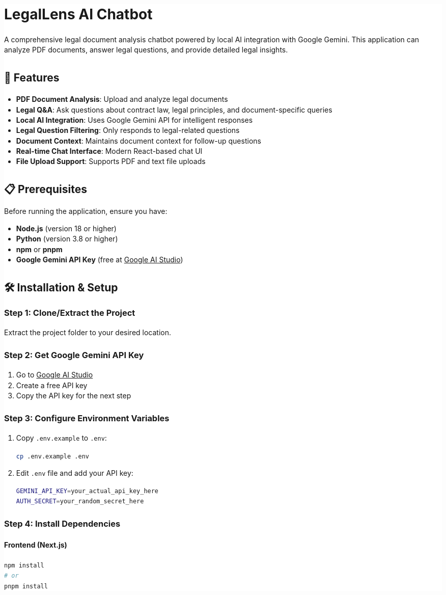 # LegalLens AI Chatbot

A comprehensive legal document analysis chatbot powered by local AI integration with Google Gemini. This application can analyze PDF documents, answer legal questions, and provide detailed legal insights.

## 🚀 Features

- **PDF Document Analysis**: Upload and analyze legal documents
- **Legal Q&A**: Ask questions about contract law, legal principles, and document-specific queries
- **Local AI Integration**: Uses Google Gemini API for intelligent responses
- **Legal Question Filtering**: Only responds to legal-related questions
- **Document Context**: Maintains document context for follow-up questions
- **Real-time Chat Interface**: Modern React-based chat UI
- **File Upload Support**: Supports PDF and text file uploads

## 📋 Prerequisites

Before running the application, ensure you have:

- **Node.js** (version 18 or higher)
- **Python** (version 3.8 or higher)
- **npm** or **pnpm**
- **Google Gemini API Key** (free at [Google AI Studio](https://makersuite.google.com/app/apikey))

## 🛠️ Installation & Setup

### Step 1: Clone/Extract the Project
Extract the project folder to your desired location.

### Step 2: Get Google Gemini API Key
1. Go to [Google AI Studio](https://makersuite.google.com/app/apikey)
2. Create a free API key
3. Copy the API key for the next step

### Step 3: Configure Environment Variables
1. Copy `.env.example` to `.env`:
   ```bash
   cp .env.example .env
   ```

2. Edit `.env` file and add your API key:
   ```bash
   GEMINI_API_KEY=your_actual_api_key_here
   AUTH_SECRET=your_random_secret_here
   ```

### Step 4: Install Dependencies

#### Frontend (Next.js)
```bash
npm install
# or
pnpm install
```
